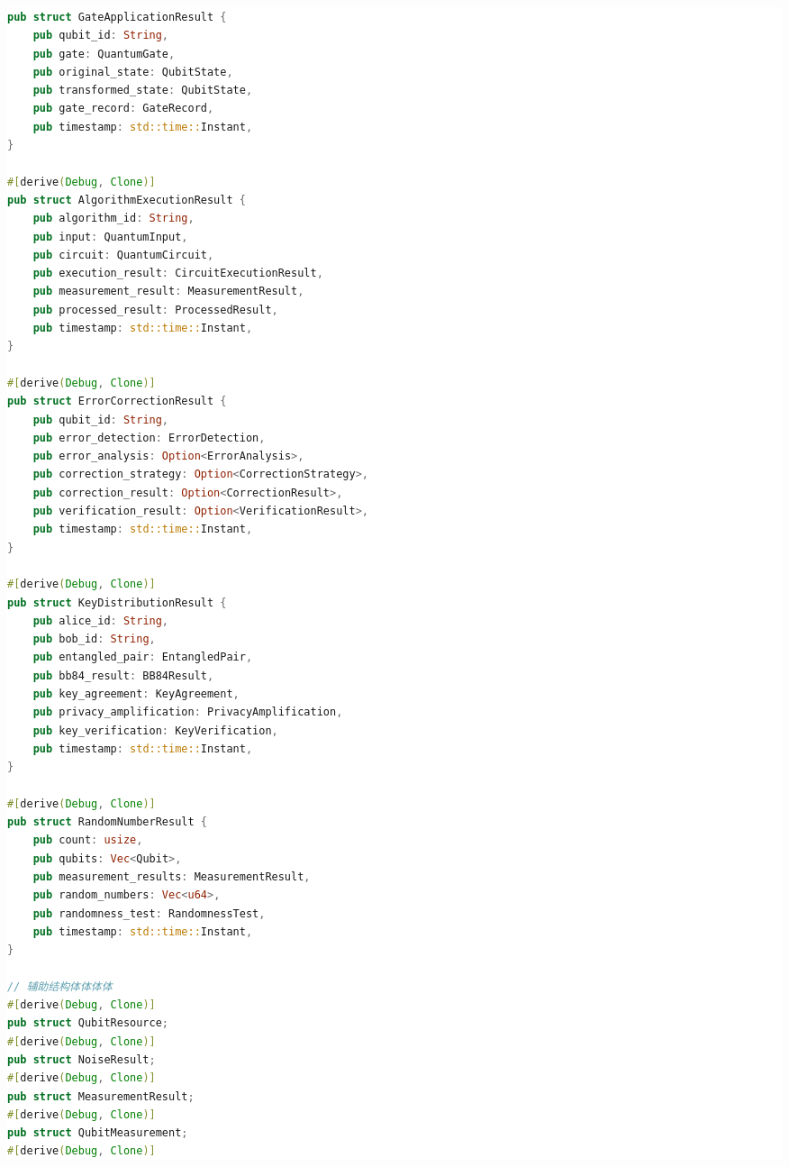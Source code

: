 ```rust
pub struct GateApplicationResult {
    pub qubit_id: String,
    pub gate: QuantumGate,
    pub original_state: QubitState,
    pub transformed_state: QubitState,
    pub gate_record: GateRecord,
    pub timestamp: std::time::Instant,
}

#[derive(Debug, Clone)]
pub struct AlgorithmExecutionResult {
    pub algorithm_id: String,
    pub input: QuantumInput,
    pub circuit: QuantumCircuit,
    pub execution_result: CircuitExecutionResult,
    pub measurement_result: MeasurementResult,
    pub processed_result: ProcessedResult,
    pub timestamp: std::time::Instant,
}

#[derive(Debug, Clone)]
pub struct ErrorCorrectionResult {
    pub qubit_id: String,
    pub error_detection: ErrorDetection,
    pub error_analysis: Option<ErrorAnalysis>,
    pub correction_strategy: Option<CorrectionStrategy>,
    pub correction_result: Option<CorrectionResult>,
    pub verification_result: Option<VerificationResult>,
    pub timestamp: std::time::Instant,
}

#[derive(Debug, Clone)]
pub struct KeyDistributionResult {
    pub alice_id: String,
    pub bob_id: String,
    pub entangled_pair: EntangledPair,
    pub bb84_result: BB84Result,
    pub key_agreement: KeyAgreement,
    pub privacy_amplification: PrivacyAmplification,
    pub key_verification: KeyVerification,
    pub timestamp: std::time::Instant,
}

#[derive(Debug, Clone)]
pub struct RandomNumberResult {
    pub count: usize,
    pub qubits: Vec<Qubit>,
    pub measurement_results: MeasurementResult,
    pub random_numbers: Vec<u64>,
    pub randomness_test: RandomnessTest,
    pub timestamp: std::time::Instant,
}

// 辅助结构体体体体
#[derive(Debug, Clone)]
pub struct QubitResource;
#[derive(Debug, Clone)]
pub struct NoiseResult;
#[derive(Debug, Clone)]
pub struct MeasurementResult;
#[derive(Debug, Clone)]
pub struct QubitMeasurement;
#[derive(Debug, Clone)]
```